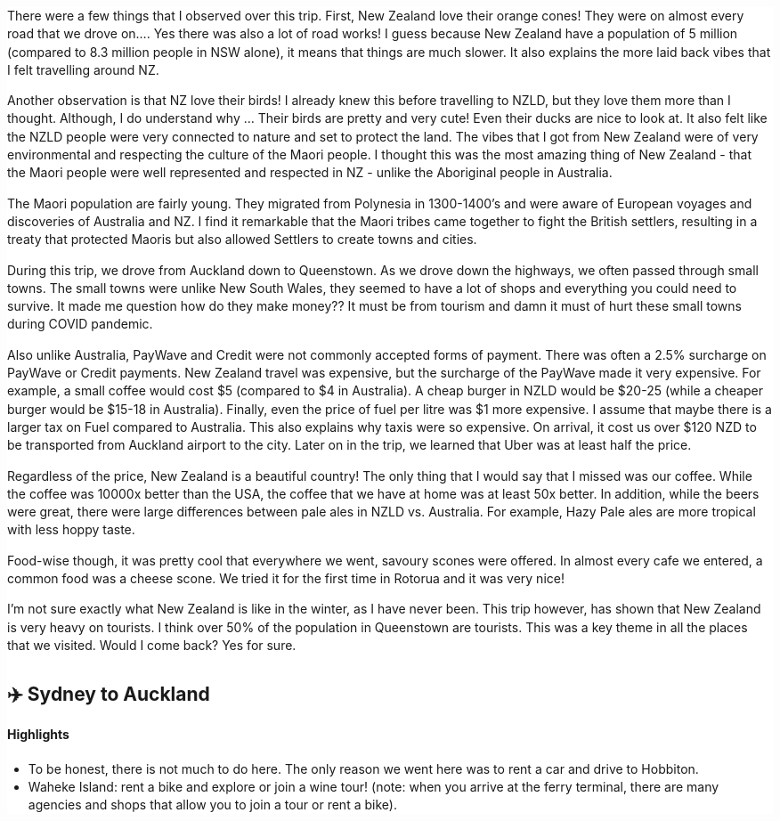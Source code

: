 There were a few things that I observed over this trip. First, New Zealand love their orange cones! They were on almost every road that we drove on…. Yes there was also a lot of road works! I guess because New Zealand have a population of 5 million (compared to 8.3 million people in NSW alone), it means that things are much slower. It also explains the more laid back vibes that I felt travelling around NZ. 

Another observation is that NZ love their birds! I already knew this before travelling to NZLD, but they love them more than I thought. Although, I do understand why … Their birds are pretty and very cute! Even their ducks are nice to look at. It also felt like the NZLD people were very connected to nature and set to protect the land. The vibes that I got from New Zealand were of very environmental and respecting the culture of the Maori people. I thought this was the most amazing thing of New Zealand - that the Maori people were well represented and respected in NZ - unlike the Aboriginal people in Australia. 

The Maori population are fairly young. They migrated from Polynesia in 1300-1400’s and were aware of European voyages and discoveries of Australia and NZ. I find it remarkable that the Maori tribes came together to fight the British settlers, resulting in a treaty that protected Maoris but also allowed Settlers to create towns and cities. 

During this trip, we drove from Auckland down to Queenstown. As we drove down the highways, we often passed through small towns. The small towns were unlike New South Wales, they seemed to have a lot of shops and everything you could need to survive. It made me question how do they make money?? It must be from tourism and damn it must of hurt these small towns during COVID pandemic. 

Also unlike Australia, PayWave and Credit were not commonly accepted forms of payment. There was often a 2.5% surcharge on PayWave or Credit payments. New Zealand travel was expensive, but the surcharge of the PayWave made it very expensive. For example, a small coffee would cost $5 (compared to $4 in Australia). A cheap burger in NZLD would be $20-25 (while a cheaper burger would be $15-18 in Australia). Finally, even the price of fuel per litre was $1 more expensive. I assume that maybe there is a larger tax on Fuel compared to Australia. This also explains why taxis were so expensive. On arrival, it cost us over $120 NZD to be transported from Auckland airport to the city. Later on in the trip, we learned that Uber was at least half the price. 

Regardless of the price, New Zealand is a beautiful country! The only thing that I would say that I missed was our coffee. While the coffee was 10000x better than the USA, the coffee that we have at home was at least 50x better. In addition, while the beers were great, there were large differences between pale ales in NZLD vs. Australia. For example, Hazy Pale ales are more tropical with less hoppy taste.

Food-wise though, it was pretty cool that everywhere we went, savoury scones were offered. In almost every cafe we entered, a common food was a cheese scone. We tried it for the first time in Rotorua and it was very nice!  

I’m not sure exactly what New Zealand is like in the winter, as I have never been. This trip however, has shown that New Zealand is very heavy on tourists. I think over 50% of the population in Queenstown are tourists. This was a key theme in all the places that we visited. 
Would I come back? Yes for sure.


## ✈️ Sydney to Auckland 
#### Highlights
- To be honest, there is not much to do here. The only reason we went here was to rent a car and drive to Hobbiton.
- Waheke Island: rent a bike and explore or join a wine tour! (note: when you arrive at the ferry terminal, there are many agencies and shops that allow you to join a tour or rent a bike).

